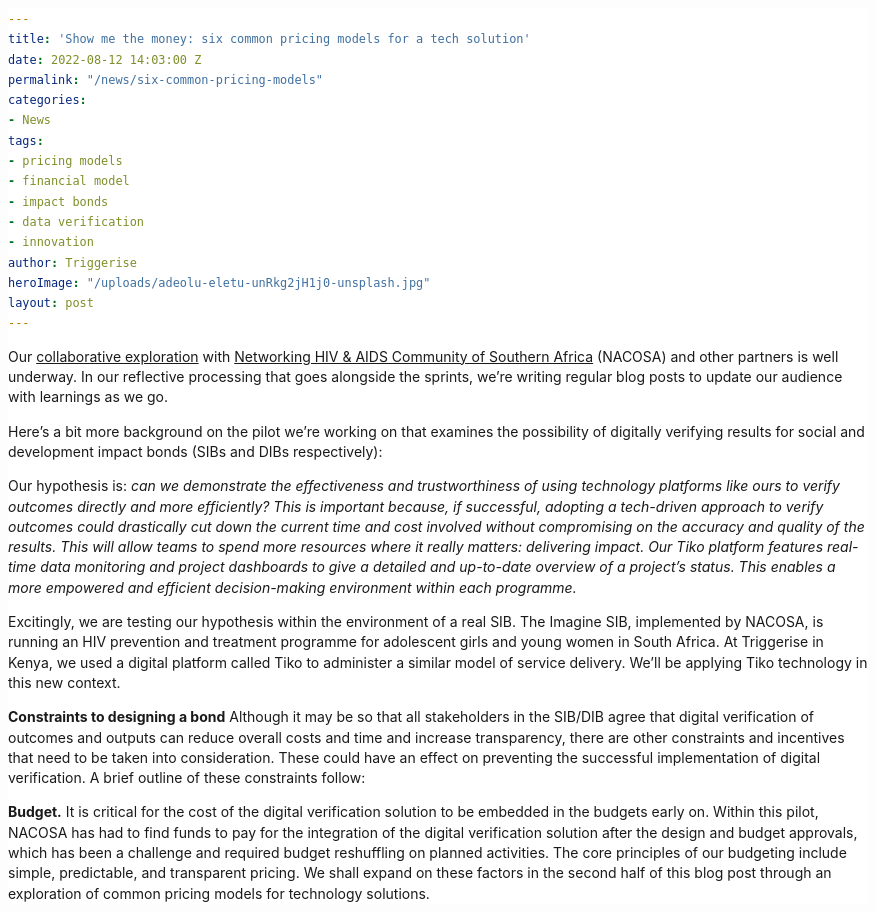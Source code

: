 ```yaml
---
title: 'Show me the money: six common pricing models for a tech solution'
date: 2022-08-12 14:03:00 Z
permalink: "/news/six-common-pricing-models"
categories:
- News
tags:
- pricing models
- financial model
- impact bonds
- data verification
- innovation
author: Triggerise
heroImage: "/uploads/adeolu-eletu-unRkg2jH1j0-unsplash.jpg"
layout: post
---
```


Our [collaborative exploration](https://medium.com/frontier-technologies-hub/five-things-weve-learned-about-collaboration-in-a-pilot-project-for-data-verification-of-social-5a808157a4d5) with [Networking HIV & AIDS Community of Southern Africa](https://www.nacosa.org.za/) (NACOSA) and other partners is well underway. In our reflective processing that goes alongside the sprints, we’re writing regular blog posts to update our audience with learnings as we go.

Here’s a bit more background on the pilot we’re working on that examines the possibility of digitally verifying results for social and development impact bonds (SIBs and DIBs respectively):

Our hypothesis is: *can we demonstrate the effectiveness and trustworthiness of using technology platforms like ours to verify outcomes directly and more efficiently? This is important because, if successful, adopting a tech-driven approach to verify outcomes could drastically cut down the current time and cost involved without compromising on the accuracy and quality of the results. This will allow teams to spend more resources where it really matters: delivering impact. Our Tiko platform features real-time data monitoring and project dashboards to give a detailed and up-to-date overview of a project’s status. This enables a more empowered and efficient decision-making environment within each programme.*

Excitingly, we are testing our hypothesis within the environment of a real SIB. The Imagine SIB, implemented by NACOSA, is running an HIV prevention and treatment programme for adolescent girls and young women in South Africa. At Triggerise in Kenya, we used a digital platform called Tiko to administer a similar model of service delivery. We’ll be applying Tiko technology in this new context.

**Constraints to designing a bond**
Although it may be so that all stakeholders in the SIB/DIB agree that digital verification of outcomes and outputs can reduce overall costs and time and increase transparency, there are other constraints and incentives that need to be taken into consideration. These could have an effect on preventing the successful implementation of digital verification. A brief outline of these constraints follow:

**Budget.** It is critical for the cost of the digital verification solution to be embedded in the budgets early on. Within this pilot, NACOSA has had to find funds to pay for the integration of the digital verification solution after the design and budget approvals, which has been a challenge and required budget reshuffling on planned activities. The core principles of our budgeting include simple, predictable, and transparent pricing. We shall expand on these factors in the second half of this blog post through an exploration of common pricing models for technology solutions.

